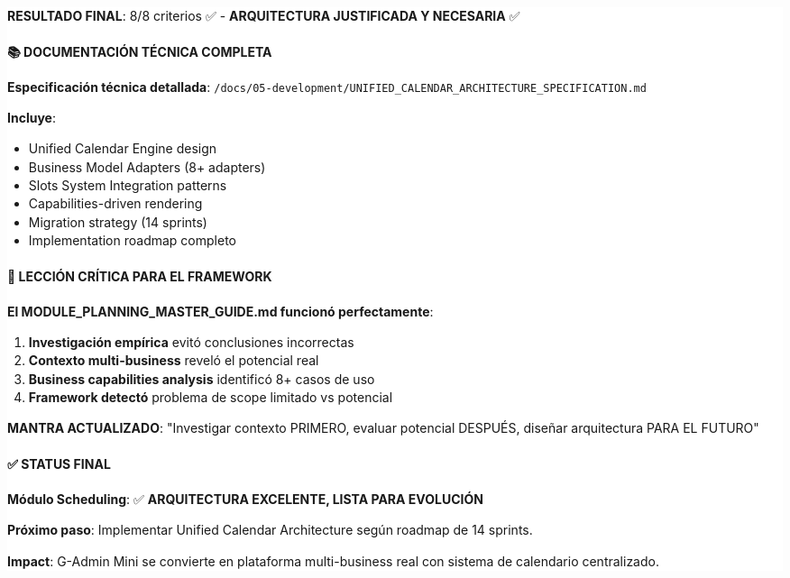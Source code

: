 **RESULTADO FINAL**: 8/8 criterios ✅ - **ARQUITECTURA JUSTIFICADA Y NECESARIA** ✅

#### **📚 DOCUMENTACIÓN TÉCNICA COMPLETA**

**Especificación técnica detallada**:
`/docs/05-development/UNIFIED_CALENDAR_ARCHITECTURE_SPECIFICATION.md`

**Incluye**:
- Unified Calendar Engine design
- Business Model Adapters (8+ adapters)
- Slots System Integration patterns
- Capabilities-driven rendering
- Migration strategy (14 sprints)
- Implementation roadmap completo

#### **🚨 LECCIÓN CRÍTICA PARA EL FRAMEWORK**

**El MODULE_PLANNING_MASTER_GUIDE.md funcionó perfectamente**:

1. **Investigación empírica** evitó conclusiones incorrectas
2. **Contexto multi-business** reveló el potencial real
3. **Business capabilities analysis** identificó 8+ casos de uso
4. **Framework detectó** problema de scope limitado vs potencial

**MANTRA ACTUALIZADO**:
"Investigar contexto PRIMERO, evaluar potencial DESPUÉS, diseñar arquitectura PARA EL FUTURO"

#### **✅ STATUS FINAL**

**Módulo Scheduling**: ✅ **ARQUITECTURA EXCELENTE, LISTA PARA EVOLUCIÓN**

**Próximo paso**: Implementar Unified Calendar Architecture según roadmap de 14 sprints.

**Impact**: G-Admin Mini se convierte en plataforma multi-business real con sistema de calendario centralizado.